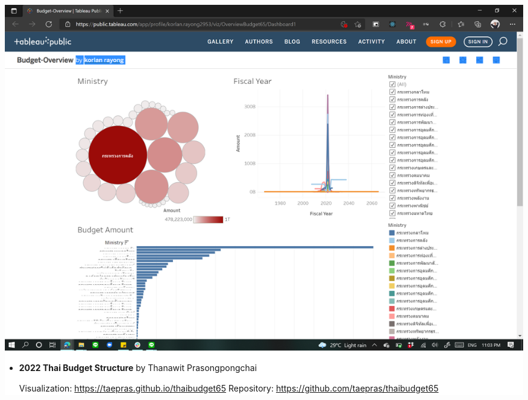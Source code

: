   ![Visualization by korlan rayong](/images/korlan-budgetoverview.png)

- **2022 Thai Budget Structure**
  by Thanawit Prasongpongchai
  
  Visualization: https://taepras.github.io/thaibudget65
  Repository: https://github.com/taepras/thaibudget65
